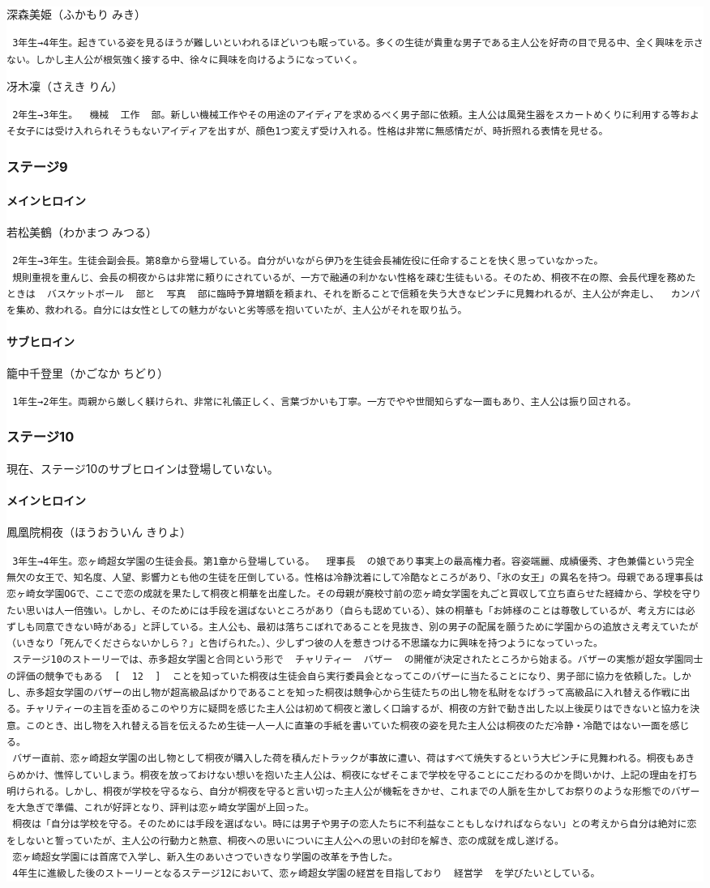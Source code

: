 

深森美姫（ふかもり みき）

     3年生→4年生。起きている姿を見るほうが難しいといわれるほどいつも眠っている。多くの生徒が貴重な男子である主人公を好奇の目で見る中、全く興味を示さない。しかし主人公が根気強く接する中、徐々に興味を向けるようになっていく。 

冴木凜（さえき りん）

     2年生→3年生。  機械  工作  部。新しい機械工作やその用途のアイディアを求めるべく男子部に依頼。主人公は風発生器をスカートめくりに利用する等およそ女子には受け入れられそうもないアイディアを出すが、顔色1つ変えず受け入れる。性格は非常に無感情だが、時折照れる表情を見せる。 

###  ステージ9



####  メインヒロイン



若松美鶴（わかまつ みつる）

     2年生→3年生。生徒会副会長。第8章から登場している。自分がいながら伊乃を生徒会長補佐役に任命することを快く思っていなかった。 
     規則重視を重んじ、会長の桐夜からは非常に頼りにされているが、一方で融通の利かない性格を疎む生徒もいる。そのため、桐夜不在の際、会長代理を務めたときは  バスケットボール  部と  写真  部に臨時予算増額を頼まれ、それを断ることで信頼を失う大きなピンチに見舞われるが、主人公が奔走し、  カンパ  を集め、救われる。自分には女性としての魅力がないと劣等感を抱いていたが、主人公がそれを取り払う。 

####  サブヒロイン



籠中千登里（かごなか ちどり）

     1年生→2年生。両親から厳しく躾けられ、非常に礼儀正しく、言葉づかいも丁寧。一方でやや世間知らずな一面もあり、主人公は振り回される。 

###  ステージ10



現在、ステージ10のサブヒロインは登場していない。

####  メインヒロイン



鳳凰院桐夜（ほうおういん きりよ）

     3年生→4年生。恋ヶ崎超女学園の生徒会長。第1章から登場している。  理事長  の娘であり事実上の最高権力者。容姿端麗、成績優秀、才色兼備という完全無欠の女王で、知名度、人望、影響力とも他の生徒を圧倒している。性格は冷静沈着にして冷酷なところがあり、「氷の女王」の異名を持つ。母親である理事長は恋ヶ崎女学園OGで、ここで恋の成就を果たして桐夜と桐華を出産した。その母親が廃校寸前の恋ヶ崎女学園を丸ごと買収して立ち直らせた経緯から、学校を守りたい思いは人一倍強い。しかし、そのためには手段を選ばないところがあり（自らも認めている）、妹の桐華も「お姉様のことは尊敬しているが、考え方には必ずしも同意できない時がある」と評している。主人公も、最初は落ちこぼれであることを見抜き、別の男子の配属を願うために学園からの追放さえ考えていたが（いきなり「死んでくださらないかしら？」と告げられた。）、少しずつ彼の人を惹きつける不思議な力に興味を持つようになっていった。 
     ステージ10のストーリーでは、赤多超女学園と合同という形で  チャリティー  バザー  の開催が決定されたところから始まる。バザーの実態が超女学園同士の評価の競争でもある  [  12  ]  ことを知っていた桐夜は生徒会自ら実行委員会となってこのバザーに当たることになり、男子部に協力を依頼した。しかし、赤多超女学園のバザーの出し物が超高級品ばかりであることを知った桐夜は競争心から生徒たちの出し物を私財をなげうって高級品に入れ替える作戦に出る。チャリティーの主旨を歪めるこのやり方に疑問を感じた主人公は初めて桐夜と激しく口論するが、桐夜の方針で動き出した以上後戻りはできないと協力を決意。このとき、出し物を入れ替える旨を伝えるため生徒一人一人に直筆の手紙を書いていた桐夜の姿を見た主人公は桐夜のただ冷静・冷酷ではない一面を感じる。 
     バザー直前、恋ヶ崎超女学園の出し物として桐夜が購入した荷を積んだトラックが事故に遭い、荷はすべて焼失するという大ピンチに見舞われる。桐夜もあきらめかけ、憔悴していしまう。桐夜を放っておけない想いを抱いた主人公は、桐夜になぜそこまで学校を守ることにこだわるのかを問いかけ、上記の理由を打ち明けられる。しかし、桐夜が学校を守るなら、自分が桐夜を守ると言い切った主人公が機転をきかせ、これまでの人脈を生かしてお祭りのような形態でのバザーを大急ぎで準備、これが好評となり、評判は恋ヶ崎女学園が上回った。 
     桐夜は「自分は学校を守る。そのためには手段を選ばない。時には男子や男子の恋人たちに不利益なこともしなければならない」との考えから自分は絶対に恋をしないと誓っていたが、主人公の行動力と熱意、桐夜への思いについに主人公への思いの封印を解き、恋の成就を成し遂げる。 
     恋ヶ崎超女学園には首席で入学し、新入生のあいさつでいきなり学園の改革を予告した。 
     4年生に進級した後のストーリーとなるステージ12において、恋ヶ崎超女学園の経営を目指しており  経営学  を学びたいとしている。 
